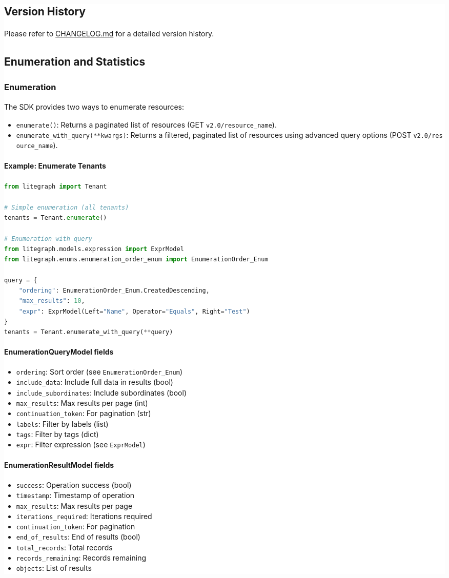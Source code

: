 ## Version History

Please refer to [CHANGELOG.md](CHANGELOG.md) for a detailed version history.

## Enumeration and Statistics

### Enumeration

The SDK provides two ways to enumerate resources:

- `enumerate()`: Returns a paginated list of resources (GET `v2.0/resource_name`).
- `enumerate_with_query(**kwargs)`: Returns a filtered, paginated list of resources using advanced query options (POST `v2.0/resource_name`).

#### Example: Enumerate Tenants

```python
from litegraph import Tenant

# Simple enumeration (all tenants)
tenants = Tenant.enumerate()

# Enumeration with query
from litegraph.models.expression import ExprModel
from litegraph.enums.enumeration_order_enum import EnumerationOrder_Enum

query = {
    "ordering": EnumerationOrder_Enum.CreatedDescending,
    "max_results": 10,
    "expr": ExprModel(Left="Name", Operator="Equals", Right="Test")
}
tenants = Tenant.enumerate_with_query(**query)
```

#### EnumerationQueryModel fields
- `ordering`: Sort order (see `EnumerationOrder_Enum`)
- `include_data`: Include full data in results (bool)
- `include_subordinates`: Include subordinates (bool)
- `max_results`: Max results per page (int)
- `continuation_token`: For pagination (str)
- `labels`: Filter by labels (list)
- `tags`: Filter by tags (dict)
- `expr`: Filter expression (see `ExprModel`)

#### EnumerationResultModel fields
- `success`: Operation success (bool)
- `timestamp`: Timestamp of operation
- `max_results`: Max results per page
- `iterations_required`: Iterations required
- `continuation_token`: For pagination
- `end_of_results`: End of results (bool)
- `total_records`: Total records
- `records_remaining`: Records remaining
- `objects`: List of results
